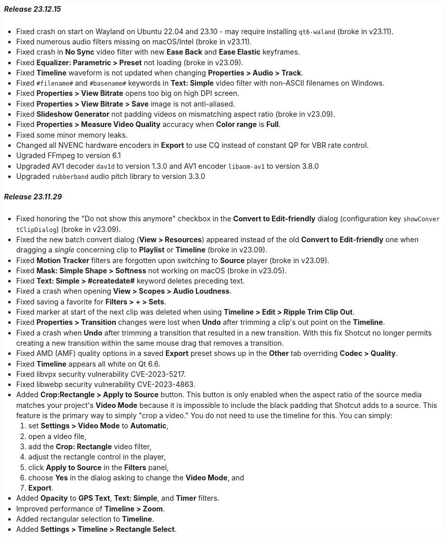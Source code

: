 
##### Release 23.12.15

- Fixed crash on start on Wayland on Ubuntu 22.04 and 23.10 - may require installing `qt6-waland` (broke in v23.11).
- Fixed numerous audio filters missing on macOS/Intel (broke in v23.11).
- Fixed crash in **No Sync** video filter with new **Ease Back** and **Ease Elastic** keyframes.
- Fixed **Equalizer: Parametric > Preset** not loading (broke in v23.09).
- Fixed **Timeline** waveform is not updated when changing **Properties > Audio > Track**.
- Fixed `#filename#` and `#basename#` keywords in **Text: Simple** video filter with non-ASCII filenames on Windows.
- Fixed **Properties > View Bitrate** opens too big on high DPI screen.
- Fixed **Properties > View Bitrate > Save** image is not anti-aliased.
- Fixed **Slideshow Generator** not padding videos on mismatching aspect ratio (broke in v23.09).
- Fixed **Properties > Measure Video Quality** accuracy when **Color range** is **Full**.
- Fixed some minor memory leaks.
- Changed all NVENC hardware encoders in **Export** to use CQ instead of constant QP for VBR rate control.
- Ugraded FFmpeg to version 6.1
- Upgraded AV1 decoder `dav1d` to version 1.3.0 and AV1 encoder `libaom-av1` to version 3.8.0
- Upgraded `rubberband` audio pitch library to version 3.3.0


##### Release 23.11.29

- Fixed honoring the "Do not show this anymore" checkbox in the **Convert to Edit-friendly** dialog (configuration key `showConvertClipDialog`) (broke in v23.09).
- Fixed the new batch convert dialog (**View > Resources**) appeared instead of the old **Convert to Edit-friendly** one when dragging a *single* concerning clip to **Playlist** or **Timeline** (broke in v23.09).
- Fixed **Motion Tracker** filters are forgotten upon switching to **Source** player (broke in v23.09).
- Fixed **Mask: Simple Shape > Softness** not working on macOS (broke in v23.05).
- Fixed **Text: Simple > #createdate#** keyword deletes preceding text.
- Fixed a crash when opening **View > Scopes > Audio Loudness**.
- Fixed saving a favorite for **Filters > + > Sets**.
- Fixed marker at start of the next clip was deleted when using **Timeline > Edit > Ripple Trim Clip Out**.
- Fixed **Properties > Transition** changes were lost when **Undo** after trimming a clip's out point on the **Timeline**.
- Fixed a crash when **Undo** after trimming a transition that resulted in a new transition. With this fix Shotcut no longer permits creating a new transition within the same mouse drag that removes a transition.
- Fixed AMD (AMF) quality options in a saved **Export** preset shows up in the **Other** tab overriding **Codec > Quality**.
- Fixed **Timeline** appears all white on Qt 6.6.
- Fixed libvpx security vulnerability CVE-2023-5217.
- Fixed libwebp security vulnerability CVE-2023-4863.
- Added **Crop:Rectangle > Apply to Source** button.
  This button is only enabled when the aspect ratio of the source media matches your project's **Video Mode** because it is impossible to include the black padding that Shotcut adds to a source. This feature is the primary way to simply "crop a video." You do not need to use the timeline for this. You can simply:
  1. set **Settings > Video Mode** to **Automatic**,
  1. open a video file,
  1. add the **Crop: Rectangle** video filter,
  1. adjust the rectangle control in the player,
  1. click **Apply to Source** in the **Filters** panel,
  1. choose **Yes** in the dialog asking to change the **Video Mode**, and
  1. **Export**.
- Added **Opacity** to **GPS Text**, **Text: Simple**, and **Timer** filters.
- Improved performance of **Timeline > Zoom**.
- Added rectangular selection to **Timeline**.  
- Added **Settings > Timeline > Rectangle Select**.  
